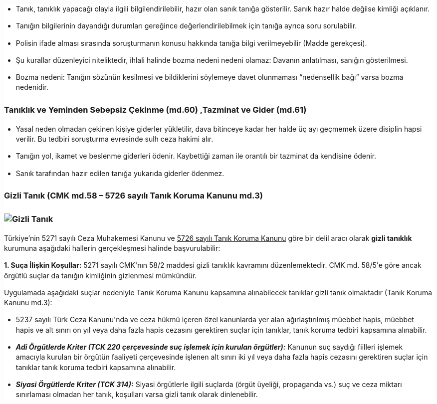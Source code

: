 
* Tanık, tanıklık yapacağı olayla ilgili bilgilendirilebilir, hazır olan sanık tanığa gösterilir. Sanık hazır halde değilse kimliği açıklanır.

* Tanığın bilgilerinin dayandığı durumları gereğince değerlendirilebilmek için tanığa ayrıca soru sorulabilir.

* Polisin ifade alması sırasında soruşturmanın konusu hakkında tanığa bilgi verilmeyebilir (Madde gerekçesi).

* Şu kurallar düzenleyici niteliktedir, ihlali halinde bozma nedeni nedeni olamaz: Davanın anlatılması, sanığın gösterilmesi.

* Bozma nedeni: Tanığın sözünün kesilmesi ve bildiklerini söylemeye davet olunmaması “nedensellik bağı” varsa bozma nedenidir.


### Tanıklık ve Yeminden Sebepsiz Çekinme (md.60) ,Tazminat ve Gider (md.61)

* Yasal neden olmadan çekinen kişiye giderler yükletilir, dava bitinceye kadar her halde üç ayı geçmemek üzere disiplin hapsi verilir. Bu tedbiri soruşturma evresinde sulh ceza hakimi alır.

* Tanığın yol, ikamet ve beslenme giderleri ödenir. Kaybettiği zaman ile orantılı bir tazminat da kendisine ödenir.

* Sanık tarafından hazır edilen tanığa yukarıda giderler ödenmez.


### Gizli Tanık (CMK md.58 – 5726 sayılı Tanık Koruma Kanunu md.3)

### ![Gizli Tanık](https://camo.githubusercontent.com/2381a63fb7b5fc23a77128a5ec3b9657c0a645db/687474703a2f2f692e68697a6c69726573696d2e636f6d2f4234307957392e6a7067 "Gizli Tanık")

Türkiye’nin 5271 sayılı Ceza Muhakemesi Kanunu ve [5726 sayılı Tanık Koruma Kanunu](http://www.mevzuat.gov.tr/Metin.Aspx?MevzuatKod=1.5.5726&MevzuatIliski=0&sourceXmlSearch) göre bir delil aracı olarak **gizli tanıklık** kurumuna aşağıdaki hallerin gerçekleşmesi halinde başvurulabilir:

**1.	Suça İlişkin Koşullar:** 5271 sayılı CMK'nın 58/2 maddesi gizli tanıklık kavramını düzenlemektedir. CMK md. 58/5'e göre ancak örgütlü suçlar da tanığın kimliğinin gizlenmesi mümkündür.

Uygulamada aşağıdaki suçlar nedeniyle Tanık Koruma Kanunu kapsamına alınabilecek tanıklar gizli tanık olmaktadır (Tanık Koruma Kanunu md.3):

* 5237 sayılı Türk Ceza Kanunu'nda ve ceza hükmü içeren özel kanunlarda yer alan ağırlaştırılmış müebbet hapis, müebbet hapis ve alt sınırı on yıl veya daha fazla hapis cezasını gerektiren suçlar için tanıklar, tanık koruma tedbiri kapsamına alınabilir.

* ***Adi Örgütlerde Kriter (TCK 220 çerçevesinde suç işlemek için kurulan örgütler):*** Kanunun suç saydığı fiilleri işlemek amacıyla kurulan bir örgütün faaliyeti çerçevesinde işlenen alt sınırı iki yıl veya daha fazla hapis cezasını gerektiren suçlar için tanıklar tanık koruma tedbiri kapsamına alınabilir.

* ***Siyasi Örgütlerde Kriter (TCK 314):*** Siyasi örgütlerle ilgili suçlarda (örgüt üyeliği, propaganda vs.) suç ve ceza miktarı sınırlaması olmadan her tanık, koşulları varsa gizli tanık olarak dinlenebilir.
